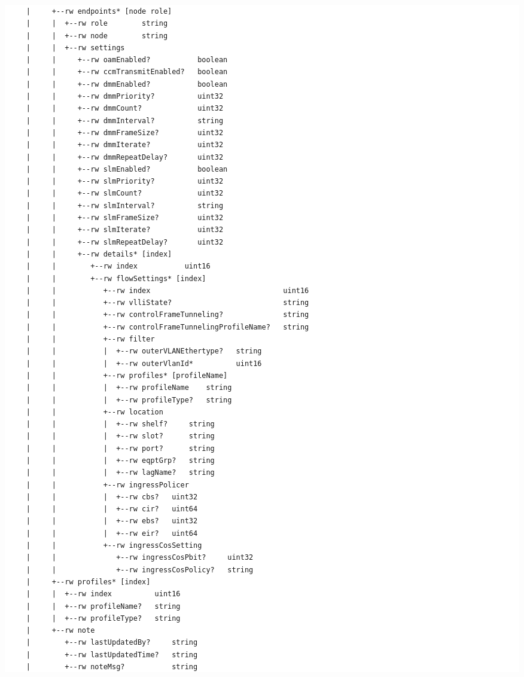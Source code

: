   ```
       |     +--rw endpoints* [node role]
       |     |  +--rw role        string
       |     |  +--rw node        string
       |     |  +--rw settings
       |     |     +--rw oamEnabled?           boolean
       |     |     +--rw ccmTransmitEnabled?   boolean
       |     |     +--rw dmmEnabled?           boolean
       |     |     +--rw dmmPriority?          uint32
       |     |     +--rw dmmCount?             uint32
       |     |     +--rw dmmInterval?          string
       |     |     +--rw dmmFrameSize?         uint32
       |     |     +--rw dmmIterate?           uint32
       |     |     +--rw dmmRepeatDelay?       uint32
       |     |     +--rw slmEnabled?           boolean
       |     |     +--rw slmPriority?          uint32
       |     |     +--rw slmCount?             uint32
       |     |     +--rw slmInterval?          string
       |     |     +--rw slmFrameSize?         uint32
       |     |     +--rw slmIterate?           uint32
       |     |     +--rw slmRepeatDelay?       uint32
       |     |     +--rw details* [index]
       |     |        +--rw index           uint16
       |     |        +--rw flowSettings* [index]
       |     |           +--rw index                               uint16
       |     |           +--rw vlliState?                          string
       |     |           +--rw controlFrameTunneling?              string
       |     |           +--rw controlFrameTunnelingProfileName?   string
       |     |           +--rw filter
       |     |           |  +--rw outerVLANEthertype?   string
       |     |           |  +--rw outerVlanId*          uint16
       |     |           +--rw profiles* [profileName]
       |     |           |  +--rw profileName    string
       |     |           |  +--rw profileType?   string
       |     |           +--rw location
       |     |           |  +--rw shelf?     string
       |     |           |  +--rw slot?      string
       |     |           |  +--rw port?      string
       |     |           |  +--rw eqptGrp?   string
       |     |           |  +--rw lagName?   string
       |     |           +--rw ingressPolicer
       |     |           |  +--rw cbs?   uint32
       |     |           |  +--rw cir?   uint64
       |     |           |  +--rw ebs?   uint32
       |     |           |  +--rw eir?   uint64
       |     |           +--rw ingressCosSetting
       |     |              +--rw ingressCosPbit?     uint32
       |     |              +--rw ingressCosPolicy?   string
       |     +--rw profiles* [index]
       |     |  +--rw index          uint16
       |     |  +--rw profileName?   string
       |     |  +--rw profileType?   string
       |     +--rw note
       |        +--rw lastUpdatedBy?     string
       |        +--rw lastUpdatedTime?   string
       |        +--rw noteMsg?           string
  ```
